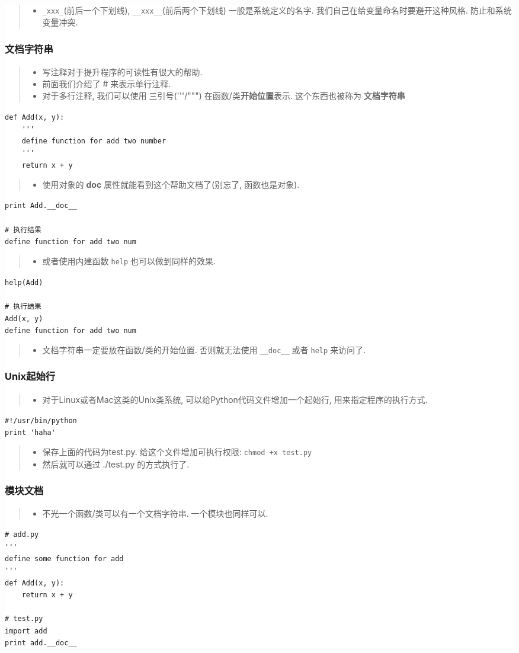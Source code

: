 >* `_xxx_`(前后一个下划线), `__xxx__`(前后两个下划线) 一般是系统定义的名字. 我们自己在给变量命名时要避开这种风格. 防止和系统变量冲突.

### 文档字符串
>* 写注释对于提升程序的可读性有很大的帮助.
>* 前面我们介绍了 # 来表示单行注释.
>* 对于多行注释, 我们可以使用 三引号('''/""") 在函数/类**开始位置**表示. 这个东西也被称为 **文档字符串**

	def Add(x, y):
		'''
		define function for add two number
		'''
		return x + y

>* 使用对象的 __doc__ 属性就能看到这个帮助文档了(别忘了, 函数也是对象).

	print Add.__doc__
	
	# 执行结果
	define function for add two num


>* 或者使用内建函数 `help` 也可以做到同样的效果.

	help(Add)
	
	# 执行结果
	Add(x, y)
	define function for add two num

>* 文档字符串一定要放在函数/类的开始位置. 否则就无法使用 `__doc__` 或者 `help` 来访问了.

### Unix起始行
>* 对于Linux或者Mac这类的Unix类系统, 可以给Python代码文件增加一个起始行, 用来指定程序的执行方式.

	#!/usr/bin/python
	print 'haha'

>* 保存上面的代码为test.py. 给这个文件增加可执行权限: `chmod +x test.py`
>* 然后就可以通过 ./test.py 的方式执行了.

### 模块文档
>* 不光一个函数/类可以有一个文档字符串. 一个模块也同样可以.

	# add.py
	'''
	define some function for add
	'''
	def Add(x, y):
		return x + y
	
	# test.py
	import add
	print add.__doc__
	